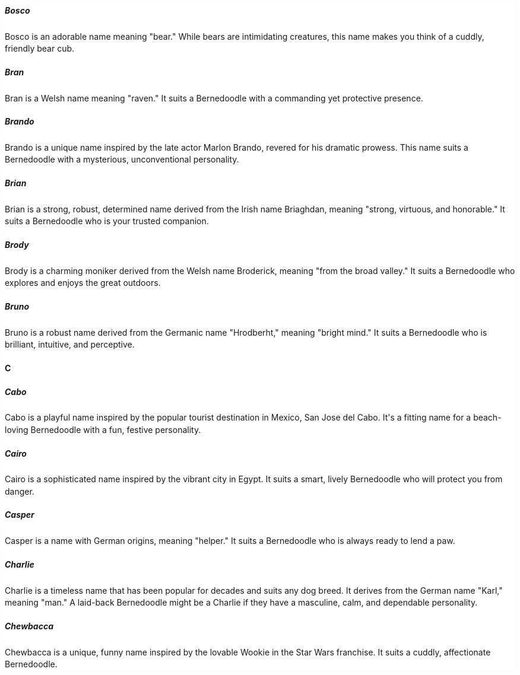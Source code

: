 ##### Bosco

Bosco is an adorable name meaning "bear." While bears are intimidating creatures, this name makes you think of a cuddly, friendly bear cub. 

##### Bran

Bran is a Welsh name meaning "raven." It suits a Bernedoodle with a commanding yet protective presence. 

##### Brando

Brando is a unique name inspired by the late actor Marlon Brando, revered for his dramatic prowess. This name suits a Bernedoodle with a mysterious, unconventional personality. 

##### Brian

Brian is a strong, robust, determined name derived from the Irish name Briaghdan, meaning "strong, virtuous, and honorable." It suits a Bernedoodle who is your trusted companion. 

##### Brody

Brody is a charming moniker derived from the Welsh name Broderick, meaning "from the broad valley." It suits a Bernedoodle who explores and enjoys the great outdoors. 

##### Bruno

Bruno is a robust name derived from the Germanic name "Hrodberht," meaning "bright mind." It suits a Bernedoodle who is brilliant, intuitive, and perceptive. 

#### C 

##### Cabo

Cabo is a playful name inspired by the popular tourist destination in Mexico, San Jose del Cabo. It's a fitting name for a beach-loving Bernedoodle with a fun, festive personality. 

##### Cairo

Cairo is a sophisticated name inspired by the vibrant city in Egypt. It suits a smart, lively Bernedoodle who will protect you from danger. 

##### Casper

Casper is a name with German origins, meaning "helper." It suits a Bernedoodle who is always ready to lend a paw. 

##### Charlie

Charlie is a timeless name that has been popular for decades and suits any dog breed. It derives from the German name "Karl," meaning "man." A laid-back Bernedoodle might be a Charlie if they have a masculine, calm, and dependable personality. 

##### Chewbacca

Chewbacca is a unique, funny name inspired by the lovable Wookie in the Star Wars franchise. It suits a cuddly, affectionate Bernedoodle. 
